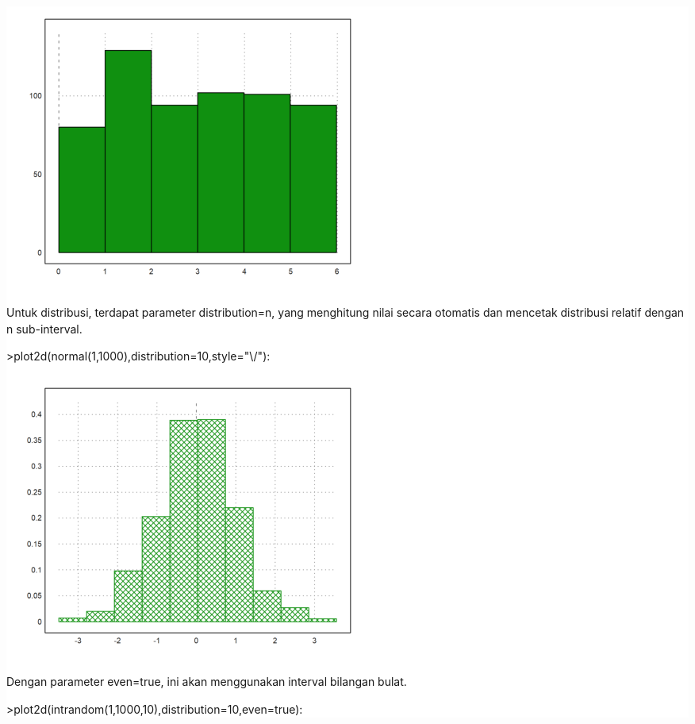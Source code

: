![images/Eka%20Nurhayati_22305141016_EMTPlot2D-127.png](images/Eka%20Nurhayati_22305141016_EMTPlot2D-127.png)

Untuk distribusi, terdapat parameter distribution=n, yang menghitung
nilai secara otomatis dan mencetak distribusi relatif dengan n
sub-interval.


\>plot2d(normal(1,1000),distribution=10,style="\\/"):


![images/Eka%20Nurhayati_22305141016_EMTPlot2D-128.png](images/Eka%20Nurhayati_22305141016_EMTPlot2D-128.png)

Dengan parameter even=true, ini akan menggunakan interval bilangan
bulat.


\>plot2d(intrandom(1,1000,10),distribution=10,even=true):
